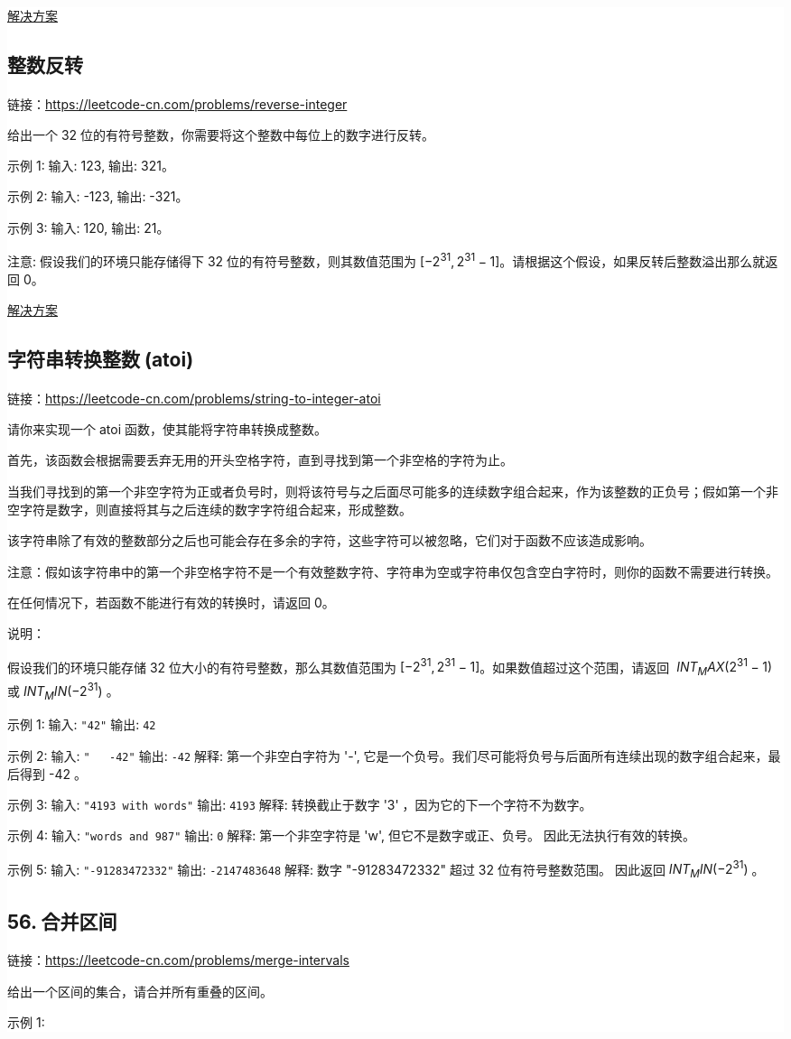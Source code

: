 [解决方案](docs/zigzag-conversion.md)


## 整数反转

链接：https://leetcode-cn.com/problems/reverse-integer

给出一个 32 位的有符号整数，你需要将这个整数中每位上的数字进行反转。

示例 1: 输入: 123, 输出: 321。

示例 2: 输入: -123, 输出: -321。

示例 3: 输入: 120, 输出: 21。

注意: 假设我们的环境只能存储得下 32 位的有符号整数，则其数值范围为 $[−2^{31},  2^{31} − 1]$。请根据这个假设，如果反转后整数溢出那么就返回 0。

[解决方案](docs/reverse-integer.md)


## 字符串转换整数 (atoi)

链接：https://leetcode-cn.com/problems/string-to-integer-atoi

请你来实现一个 atoi 函数，使其能将字符串转换成整数。

首先，该函数会根据需要丢弃无用的开头空格字符，直到寻找到第一个非空格的字符为止。

当我们寻找到的第一个非空字符为正或者负号时，则将该符号与之后面尽可能多的连续数字组合起来，作为该整数的正负号；假如第一个非空字符是数字，则直接将其与之后连续的数字字符组合起来，形成整数。

该字符串除了有效的整数部分之后也可能会存在多余的字符，这些字符可以被忽略，它们对于函数不应该造成影响。

注意：假如该字符串中的第一个非空格字符不是一个有效整数字符、字符串为空或字符串仅包含空白字符时，则你的函数不需要进行转换。

在任何情况下，若函数不能进行有效的转换时，请返回 0。

说明：

假设我们的环境只能存储 32 位大小的有符号整数，那么其数值范围为 $[−2^{31},  2^{31} − 1]$。如果数值超过这个范围，请返回  $INT_MAX (2^{31} − 1)$ 或 $INT_MIN (−2^{31})$ 。

示例 1: 输入: `"42"` 输出: `42`

示例 2: 输入: `"   -42"` 输出: `-42` 解释: 第一个非空白字符为 '-', 它是一个负号。我们尽可能将负号与后面所有连续出现的数字组合起来，最后得到 -42 。

示例 3: 输入: `"4193 with words"` 输出: `4193` 解释: 转换截止于数字 '3' ，因为它的下一个字符不为数字。

示例 4: 输入: `"words and 987"` 输出: `0` 解释: 第一个非空字符是 'w', 但它不是数字或正、负号。 因此无法执行有效的转换。

示例 5: 输入: `"-91283472332"` 输出: `-2147483648` 解释: 数字 "-91283472332" 超过 32 位有符号整数范围。 因此返回 $INT_MIN (−2^{31})$ 。


## 56. 合并区间

链接：https://leetcode-cn.com/problems/merge-intervals


给出一个区间的集合，请合并所有重叠的区间。

示例 1:
